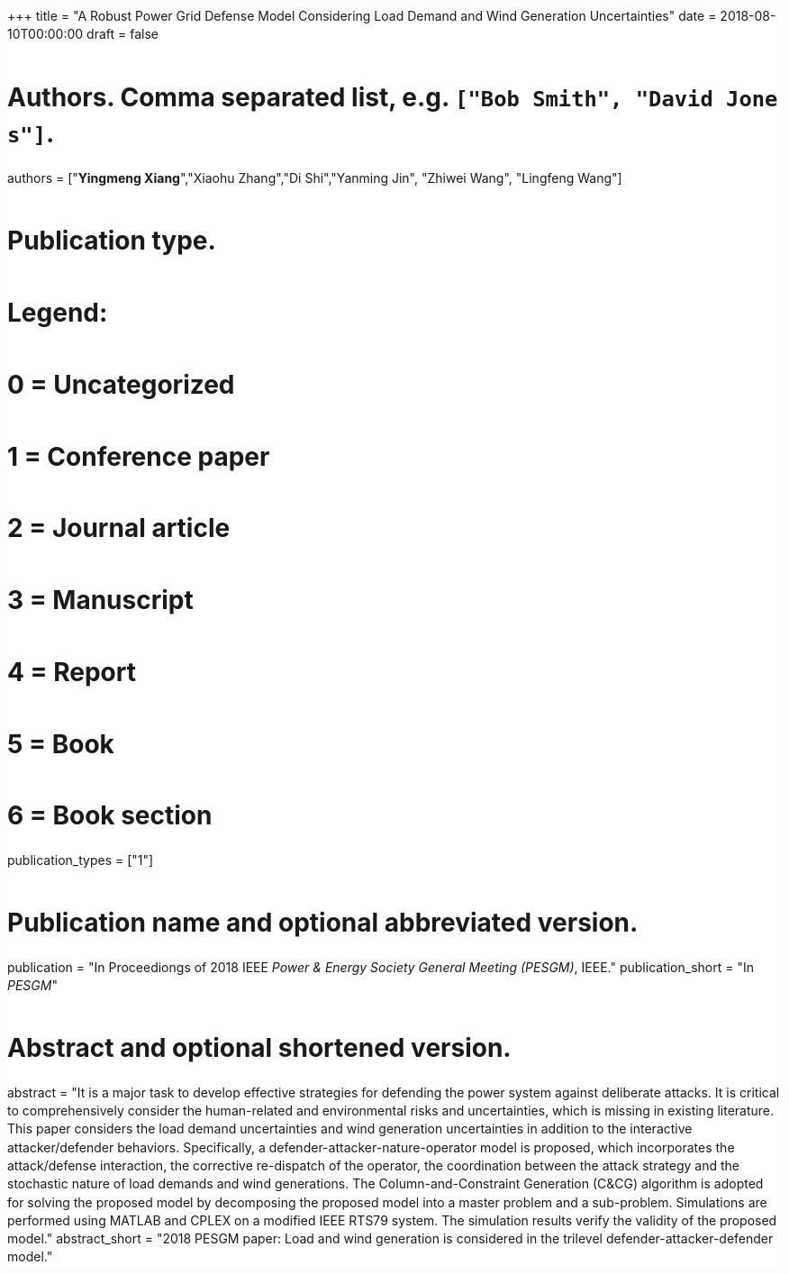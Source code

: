 +++
title = "A Robust Power Grid Defense Model Considering Load Demand and Wind Generation Uncertainties"
date = 2018-08-10T00:00:00
draft = false

# Authors. Comma separated list, e.g. `["Bob Smith", "David Jones"]`.
authors = ["**Yingmeng Xiang**","Xiaohu Zhang","Di Shi","Yanming Jin", "Zhiwei Wang", "Lingfeng Wang"]

# Publication type.
# Legend:
# 0 = Uncategorized
# 1 = Conference paper
# 2 = Journal article
# 3 = Manuscript
# 4 = Report
# 5 = Book
# 6 = Book section
publication_types = ["1"]

# Publication name and optional abbreviated version.
publication = "In Proceediongs of 2018 IEEE *Power & Energy Society General Meeting (PESGM)*, IEEE."
publication_short = "In *PESGM*"

# Abstract and optional shortened version.
abstract = "It is a major task to develop effective strategies for defending the power system against deliberate attacks. It is critical to comprehensively consider the human-related and environmental risks and uncertainties, which is missing in existing literature. This paper considers the load demand uncertainties and wind generation uncertainties in addition to the interactive attacker/defender behaviors. Specifically, a defender-attacker-nature-operator model is proposed, which incorporates the attack/defense interaction, the corrective re-dispatch of the operator, the coordination between the attack strategy and the stochastic nature of load demands and wind generations. The Column-and-Constraint Generation (C&CG) algorithm is adopted for solving the proposed model by decomposing the proposed model into a master problem and a sub-problem. Simulations are performed using MATLAB and CPLEX on a modified IEEE RTS79 system. The simulation results verify the validity of the proposed model."
abstract_short = "2018 PESGM paper: Load and wind generation is considered in the trilevel defender-attacker-defender model."
